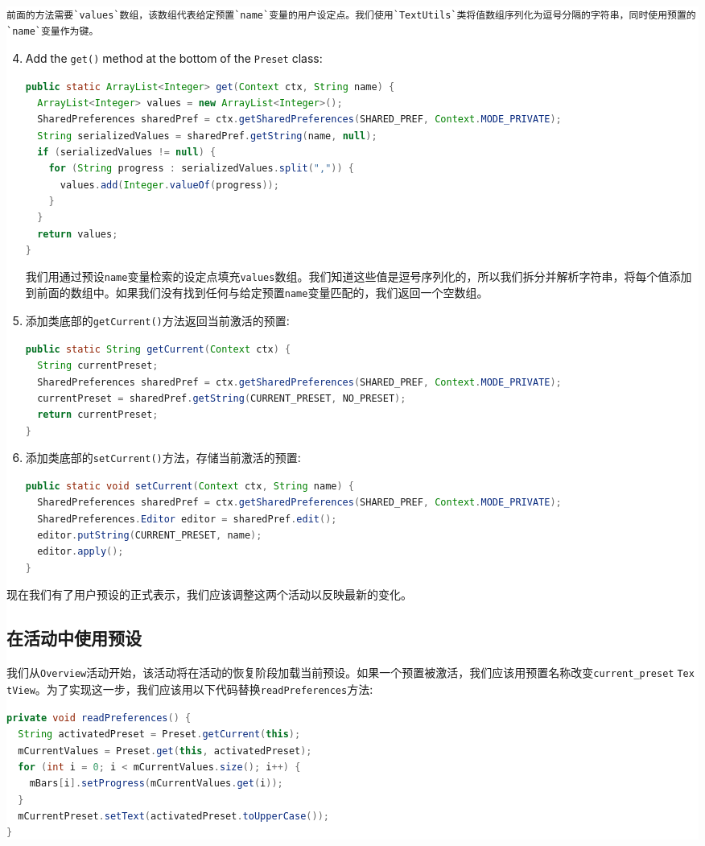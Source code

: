     前面的方法需要`values`数组，该数组代表给定预置`name`变量的用户设定点。我们使用`TextUtils`类将值数组序列化为逗号分隔的字符串，同时使用预置的`name`变量作为键。

4.  Add the `get()` method at the bottom of the `Preset` class:

    ```java
    public static ArrayList<Integer> get(Context ctx, String name) {
      ArrayList<Integer> values = new ArrayList<Integer>();
      SharedPreferences sharedPref = ctx.getSharedPreferences(SHARED_PREF, Context.MODE_PRIVATE);
      String serializedValues = sharedPref.getString(name, null);
      if (serializedValues != null) {
        for (String progress : serializedValues.split(",")) {
          values.add(Integer.valueOf(progress));
        }
      }
      return values;
    }
    ```

    我们用通过预设`name`变量检索的设定点填充`values`数组。我们知道这些值是逗号序列化的，所以我们拆分并解析字符串，将每个值添加到前面的数组中。如果我们没有找到任何与给定预置`name`变量匹配的，我们返回一个空数组。

5.  添加类底部的`getCurrent()`方法返回当前激活的预置:

    ```java
    public static String getCurrent(Context ctx) {
      String currentPreset;
      SharedPreferences sharedPref = ctx.getSharedPreferences(SHARED_PREF, Context.MODE_PRIVATE);
      currentPreset = sharedPref.getString(CURRENT_PRESET, NO_PRESET);
      return currentPreset;
    }
    ```

6.  添加类底部的`setCurrent()`方法，存储当前激活的预置:

    ```java
    public static void setCurrent(Context ctx, String name) {
      SharedPreferences sharedPref = ctx.getSharedPreferences(SHARED_PREF, Context.MODE_PRIVATE);
      SharedPreferences.Editor editor = sharedPref.edit();
      editor.putString(CURRENT_PRESET, name);
      editor.apply();
    }
    ```

现在我们有了用户预设的正式表示，我们应该调整这两个活动以反映最新的变化。

## 在活动中使用预设

我们从`Overview`活动开始，该活动将在活动的恢复阶段加载当前预设。如果一个预置被激活，我们应该用预置名称改变`current_preset` `TextView`。为了实现这一步，我们应该用以下代码替换`readPreferences`方法:

```java
private void readPreferences() {
  String activatedPreset = Preset.getCurrent(this);
  mCurrentValues = Preset.get(this, activatedPreset);
  for (int i = 0; i < mCurrentValues.size(); i++) {
    mBars[i].setProgress(mCurrentValues.get(i));
  }
  mCurrentPreset.setText(activatedPreset.toUpperCase());
}
```
